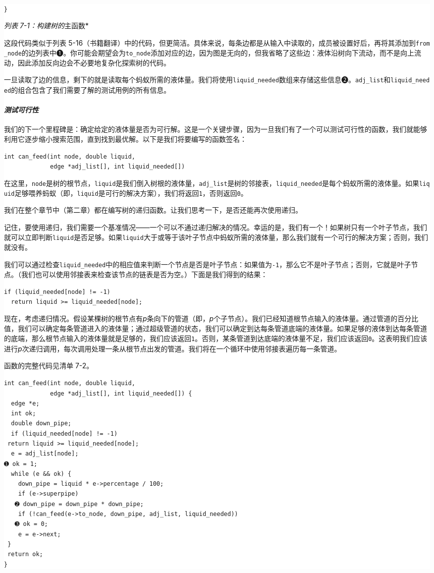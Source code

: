 ```
}
```

*列表 7-1：构建树的*主函数*

这段代码类似于列表 5-16（书籍翻译）中的代码，但更简洁。具体来说，每条边都是从输入中读取的，成员被设置好后，再将其添加到`from_node`的边列表中➊。你可能会期望会为`to_node`添加对应的边，因为图是无向的，但我省略了这些边：液体沿树向下流动，而不是向上流动，因此添加反向边会不必要地复杂化探索树的代码。

一旦读取了边的信息，剩下的就是读取每个蚂蚁所需的液体量。我们将使用`liquid_needed`数组来存储这些信息➋。`adj_list`和`liquid_needed`的组合包含了我们需要了解的测试用例的所有信息。

#### *测试可行性*

我们的下一个里程碑是：确定给定的液体量是否为可行解。这是一个关键步骤，因为一旦我们有了一个可以测试可行性的函数，我们就能够利用它逐步缩小搜索范围，直到找到最优解。以下是我们将要编写的函数签名：

```
int can_feed(int node, double liquid,
             edge *adj_list[], int liquid_needed[])
```

在这里，`node`是树的根节点，`liquid`是我们倒入树根的液体量，`adj_list`是树的邻接表，`liquid_needed`是每个蚂蚁所需的液体量。如果`liquid`足够喂养蚂蚁（即，`liquid`是可行的解决方案），我们将返回`1`，否则返回`0`。

我们在整个章节中（第二章）都在编写树的递归函数。让我们思考一下，是否还能再次使用递归。

记住，要使用递归，我们需要一个基准情况——一个可以不通过递归解决的情况。幸运的是，我们有一个！如果树只有一个叶子节点，我们就可以立即判断`liquid`是否足够。如果`liquid`大于或等于该叶子节点中蚂蚁所需的液体量，那么我们就有一个可行的解决方案；否则，我们就没有。

我们可以通过检查`liquid_needed`中的相应值来判断一个节点是否是叶子节点：如果值为`-1`，那么它不是叶子节点；否则，它就是叶子节点。（我们也可以使用邻接表来检查该节点的链表是否为空。）下面是我们得到的结果：

```
if (liquid_needed[node] != -1)
  return liquid >= liquid_needed[node];
```

现在，考虑递归情况。假设某棵树的根节点有*p*条向下的管道（即，*p*个子节点）。我们已经知道根节点输入的液体量。通过管道的百分比值，我们可以确定每条管道进入的液体量；通过超级管道的状态，我们可以确定到达每条管道底端的液体量。如果足够的液体到达每条管道的底端，那么根节点输入的液体量就是足够的，我们应该返回`1`。否则，某条管道到达底端的液体量不足，我们应该返回`0`。这表明我们应该进行*p*次递归调用，每次调用处理一条从根节点出发的管道。我们将在一个循环中使用邻接表遍历每一条管道。

函数的完整代码见清单 7-2。

```
int can_feed(int node, double liquid,
             edge *adj_list[], int liquid_needed[]) {
  edge *e;
  int ok;
  double down_pipe;
  if (liquid_needed[node] != -1)
 return liquid >= liquid_needed[node];
  e = adj_list[node];
➊ ok = 1;
  while (e && ok) {
    down_pipe = liquid * e->percentage / 100;
    if (e->superpipe)
   ➋ down_pipe = down_pipe * down_pipe;
    if (!can_feed(e->to_node, down_pipe, adj_list, liquid_needed))
   ➌ ok = 0;
    e = e->next;
 }
 return ok;
}
```
